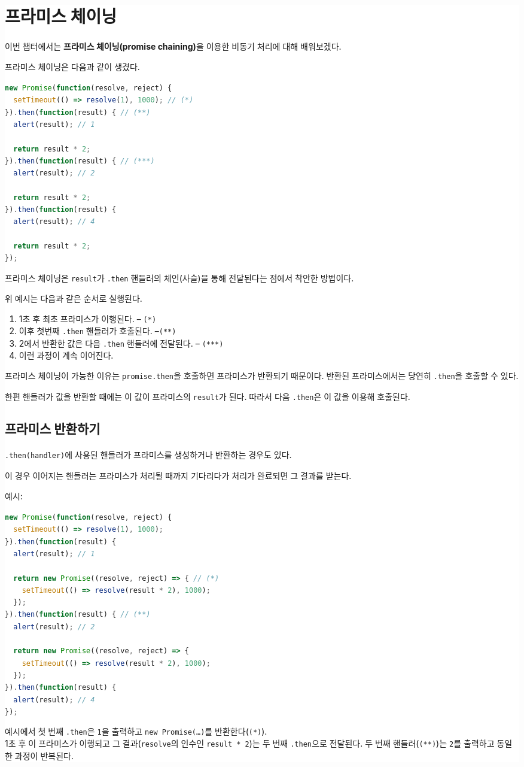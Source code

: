 # 프라미스 체이닝
이번 챕터에서는 <strong>프라미스 체이닝(promise chaining)</strong>을 이용한 비동기 처리에 대해 배워보겠다.

프라미스 체이닝은 다음과 같이 생겼다.
```js
new Promise(function(resolve, reject) {
  setTimeout(() => resolve(1), 1000); // (*)
}).then(function(result) { // (**)
  alert(result); // 1
  
  return result * 2;
}).then(function(result) { // (***)
  alert(result); // 2
  
  return result * 2;
}).then(function(result) {
  alert(result); // 4
  
  return result * 2;
});
```
프라미스 체이닝은 `result`가 `.then` 핸들러의 체인(사슬)을 통해 전달된다는 점에서 착안한 방법이다.

위 예시는 다음과 같은 순서로 실행된다.
1.  1초 후 최초 프라미스가 이행된다. –  `(*)`
2.  이후 첫번째  `.then`  핸들러가 호출된다. –`(**)`
3.  2에서 반환한 값은 다음  `.then`  핸들러에 전달된다. –  `(***)`
4.  이런 과정이 계속 이어진다.

프라미스 체이닝이 가능한 이유는 `promise.then`을 호출하면 프라미스가 반환되기 때문이다. 반환된 프라미스에서는 당연히 `.then`을 호출할 수 있다.

한편 핸들러가 값을 반환할 때에는 이 값이 프라미스의 `result`가 된다. 따라서 다음 `.then`은 이 값을 이용해 호출된다.

## 프라미스 반환하기
`.then(handler)`에 사용된 핸들러가 프라미스를 생성하거나 반환하는 경우도 있다.

이 경우 이어지는 핸들러는 프라미스가 처리될 때까지 기다리다가 처리가 완료되면 그 결과를 받는다.

예시:
```js
new Promise(function(resolve, reject) {
  setTimeout(() => resolve(1), 1000);
}).then(function(result) {
  alert(result); // 1

  return new Promise((resolve, reject) => { // (*)
    setTimeout(() => resolve(result * 2), 1000);
  });
}).then(function(result) { // (**)
  alert(result); // 2

  return new Promise((resolve, reject) => {
    setTimeout(() => resolve(result * 2), 1000);
  });
}).then(function(result) {
  alert(result); // 4
});
```
예시에서 첫 번째 `.then`은 `1`을 출력하고 `new Promise(…)`를 반환한다(`(*)`).  
1초 후 이 프라미스가 이행되고 그 결과(`resolve`의 인수인 `result * 2`)는 두 번째 `.then`으로 전달된다. 두 번째 핸들러(`(**)`)는 `2`를 출력하고 동일한 과정이 반복된다.
